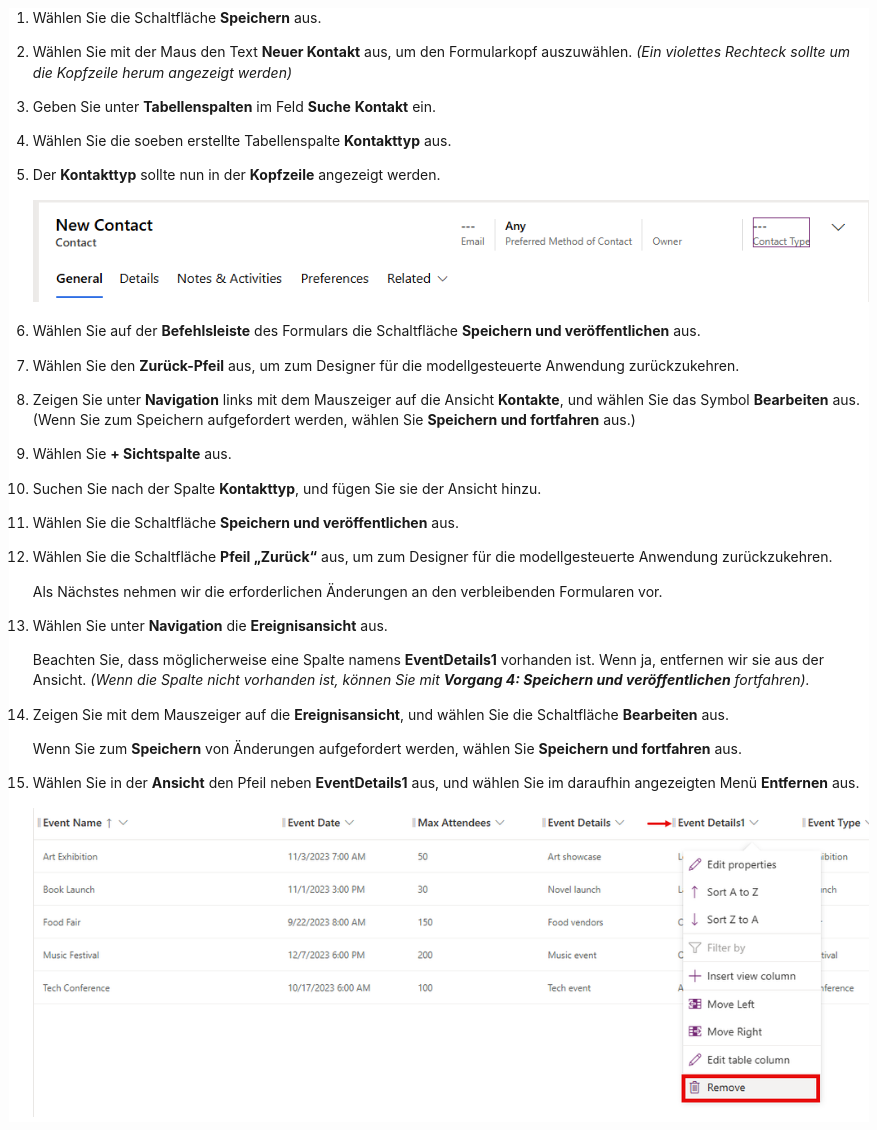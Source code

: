 1.  Wählen Sie die Schaltfläche **Speichern** aus.
1.  Wählen Sie mit der Maus den Text **Neuer Kontakt** aus, um den Formularkopf auszuwählen. *(Ein violettes Rechteck sollte um die Kopfzeile herum angezeigt werden)*
1. Geben Sie unter **Tabellenspalten** im Feld **Suche** **Kontakt** ein.
1. Wählen Sie die soeben erstellte Tabellenspalte **Kontakttyp** aus.
1. Der **Kontakttyp** sollte nun in der **Kopfzeile** angezeigt werden.

    ![Screenshot des Kontakttypfelds in einem Formular](media/4debe7a09e460f79c1cb05a6824dad66.png)

1. Wählen Sie auf der **Befehlsleiste** des Formulars die Schaltfläche **Speichern und veröffentlichen** aus.
1. Wählen Sie den **Zurück-Pfeil** aus, um zum Designer für die modellgesteuerte Anwendung zurückzukehren.
1. Zeigen Sie unter **Navigation** links mit dem Mauszeiger auf die Ansicht **Kontakte**, und wählen Sie das Symbol **Bearbeiten** aus. (Wenn Sie zum Speichern aufgefordert werden, wählen Sie **Speichern und fortfahren** aus.)
1. Wählen Sie **+ Sichtspalte** aus.
1. Suchen Sie nach der Spalte **Kontakttyp**, und fügen Sie sie der Ansicht hinzu.
1. Wählen Sie die Schaltfläche **Speichern und veröffentlichen** aus.
1. Wählen Sie die Schaltfläche **Pfeil „Zurück“** aus, um zum Designer für die modellgesteuerte Anwendung zurückzukehren.

    Als Nächstes nehmen wir die erforderlichen Änderungen an den verbleibenden Formularen vor.

1.  Wählen Sie unter **Navigation** die **Ereignisansicht** aus.
    
    Beachten Sie, dass möglicherweise eine Spalte namens **EventDetails1** vorhanden ist. Wenn ja, entfernen wir sie aus der Ansicht. *(Wenn die Spalte nicht vorhanden ist, können Sie mit **Vorgang 4: Speichern und veröffentlichen** fortfahren).*

1.  Zeigen Sie mit dem Mauszeiger auf die **Ereignisansicht**, und wählen Sie die Schaltfläche **Bearbeiten** aus.

    Wenn Sie zum **Speichern** von Änderungen aufgefordert werden, wählen Sie **Speichern und fortfahren** aus.

1.  Wählen Sie in der **Ansicht** den Pfeil neben **EventDetails1** aus, und wählen Sie im daraufhin angezeigten Menü **Entfernen** aus.

    ![Screenshot, der zeigt, wie Sie eine zusätzliche Spalte aus einer Ansicht entfernen](media/f0f1484a4f3a679abc18cdb1cd5c04da.png)
